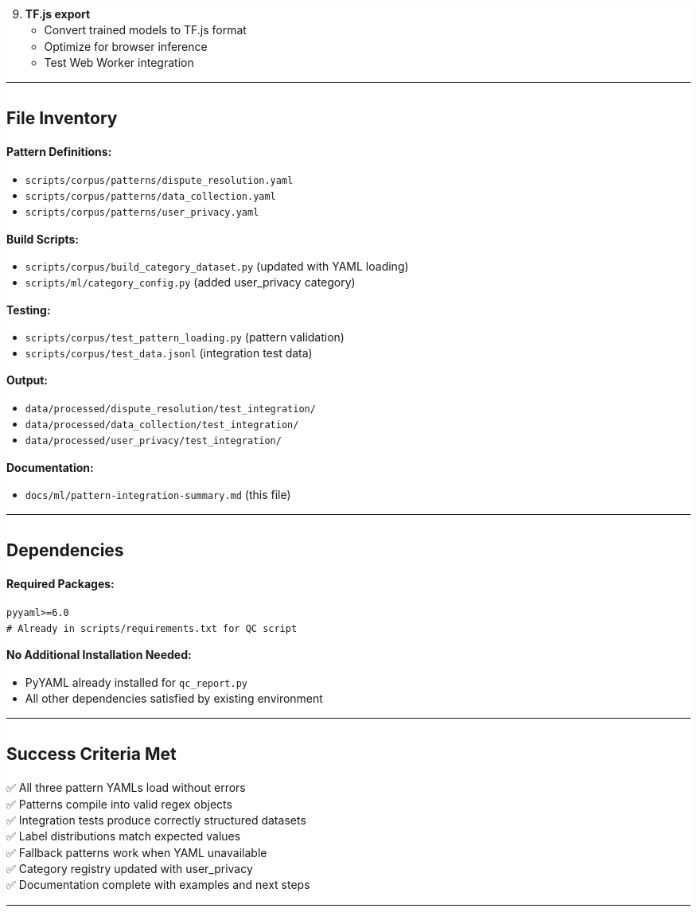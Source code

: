 9. **TF.js export**
   - Convert trained models to TF.js format
   - Optimize for browser inference
   - Test Web Worker integration

---

## File Inventory

**Pattern Definitions:**
- `scripts/corpus/patterns/dispute_resolution.yaml`
- `scripts/corpus/patterns/data_collection.yaml`
- `scripts/corpus/patterns/user_privacy.yaml`

**Build Scripts:**
- `scripts/corpus/build_category_dataset.py` (updated with YAML loading)
- `scripts/ml/category_config.py` (added user_privacy category)

**Testing:**
- `scripts/corpus/test_pattern_loading.py` (pattern validation)
- `scripts/corpus/test_data.jsonl` (integration test data)

**Output:**
- `data/processed/dispute_resolution/test_integration/`
- `data/processed/data_collection/test_integration/`
- `data/processed/user_privacy/test_integration/`

**Documentation:**
- `docs/ml/pattern-integration-summary.md` (this file)

---

## Dependencies

**Required Packages:**
```
pyyaml>=6.0
# Already in scripts/requirements.txt for QC script
```

**No Additional Installation Needed:**
- PyYAML already installed for `qc_report.py`
- All other dependencies satisfied by existing environment

---

## Success Criteria Met

✅ All three pattern YAMLs load without errors  
✅ Patterns compile into valid regex objects  
✅ Integration tests produce correctly structured datasets  
✅ Label distributions match expected values  
✅ Fallback patterns work when YAML unavailable  
✅ Category registry updated with user_privacy  
✅ Documentation complete with examples and next steps

---